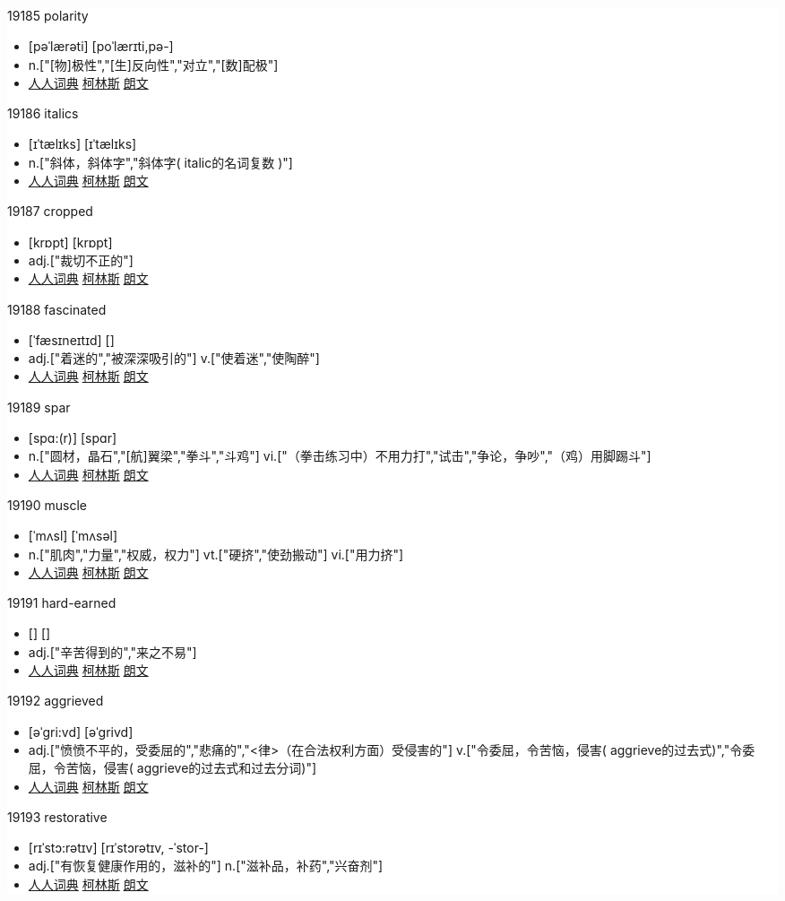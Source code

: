 19185 polarity 
- [pəˈlærəti]  [poˈlærɪti,pə-] 
- n.["[物]极性","[生]反向性","对立","[数]配极"]   
- [人人词典](https://www.91dict.com/words?w=polarity) [柯林斯](https://www.collinsdictionary.com/zh/dictionary/english/polarity) [朗文](https://www.ldoceonline.com/dictionary/polarity) 

19186 italics 
- [ɪˈtælɪks]  [ɪˈtælɪks] 
- n.["斜体，斜体字","斜体字( italic的名词复数 )"]   
- [人人词典](https://www.91dict.com/words?w=italics) [柯林斯](https://www.collinsdictionary.com/zh/dictionary/english/italics) [朗文](https://www.ldoceonline.com/dictionary/italics) 

19187 cropped 
- [krɒpt]  [krɒpt] 
- adj.["裁切不正的"]   
- [人人词典](https://www.91dict.com/words?w=cropped) [柯林斯](https://www.collinsdictionary.com/zh/dictionary/english/cropped) [朗文](https://www.ldoceonline.com/dictionary/cropped) 

19188 fascinated 
- [ˈfæsɪneɪtɪd]  [] 
- adj.["着迷的","被深深吸引的"]  v.["使着迷","使陶醉"]   
- [人人词典](https://www.91dict.com/words?w=fascinated) [柯林斯](https://www.collinsdictionary.com/zh/dictionary/english/fascinated) [朗文](https://www.ldoceonline.com/dictionary/fascinated) 

19189 spar 
- [spɑ:(r)]  [spɑr] 
- n.["圆材，晶石","[航]翼梁","拳斗","斗鸡"]  vi.["（拳击练习中）不用力打","试击","争论，争吵","（鸡）用脚踢斗"]   
- [人人词典](https://www.91dict.com/words?w=spar) [柯林斯](https://www.collinsdictionary.com/zh/dictionary/english/spar) [朗文](https://www.ldoceonline.com/dictionary/spar) 

19190 muscle 
- [ˈmʌsl]  [ˈmʌsəl] 
- n.["肌肉","力量","权威，权力"]  vt.["硬挤","使劲搬动"]  vi.["用力挤"]   
- [人人词典](https://www.91dict.com/words?w=muscle) [柯林斯](https://www.collinsdictionary.com/zh/dictionary/english/muscle) [朗文](https://www.ldoceonline.com/dictionary/muscle) 

19191 hard-earned 
- []  [] 
- adj.["辛苦得到的","来之不易"]   
- [人人词典](https://www.91dict.com/words?w=hard-earned) [柯林斯](https://www.collinsdictionary.com/zh/dictionary/english/hard-earned) [朗文](https://www.ldoceonline.com/dictionary/hard-earned) 

19192 aggrieved 
- [əˈgri:vd]  [əˈɡrivd] 
- adj.["愤愤不平的，受委屈的","悲痛的","<律>（在合法权利方面）受侵害的"]  v.["令委屈，令苦恼，侵害( aggrieve的过去式)","令委屈，令苦恼，侵害( aggrieve的过去式和过去分词)"]   
- [人人词典](https://www.91dict.com/words?w=aggrieved) [柯林斯](https://www.collinsdictionary.com/zh/dictionary/english/aggrieved) [朗文](https://www.ldoceonline.com/dictionary/aggrieved) 

19193 restorative 
- [rɪˈstɔ:rətɪv]  [rɪˈstɔrətɪv, -ˈstor-] 
- adj.["有恢复健康作用的，滋补的"]  n.["滋补品，补药","兴奋剂"]   
- [人人词典](https://www.91dict.com/words?w=restorative) [柯林斯](https://www.collinsdictionary.com/zh/dictionary/english/restorative) [朗文](https://www.ldoceonline.com/dictionary/restorative) 
